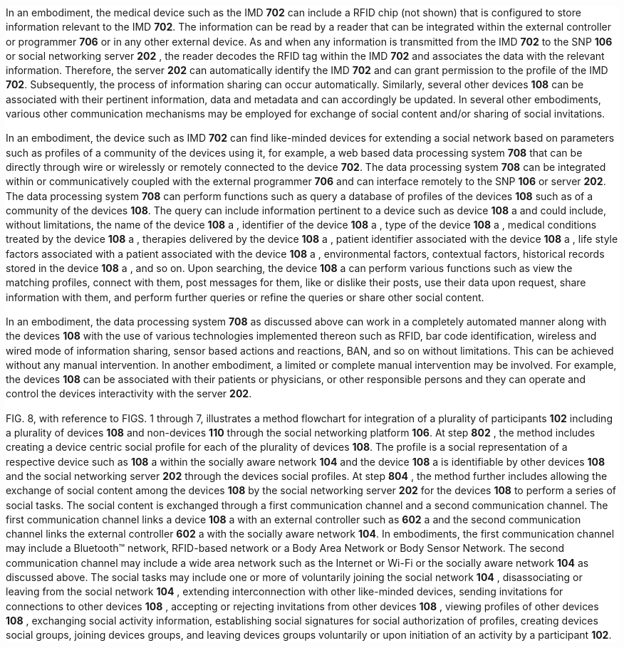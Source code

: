 In an embodiment, the medical device such as the IMD **702** can include a RFID chip (not shown) that is configured to store information relevant to the IMD **702**. The information can be read by a reader that can be integrated within the external controller or programmer **706** or in any other external device. As and when any information is transmitted from the IMD **702** to the SNP **106** or social networking server **202** , the reader decodes the RFID tag within the IMD **702** and associates the data with the relevant information. Therefore, the server **202** can automatically identify the IMD **702** and can grant permission to the profile of the IMD **702**. Subsequently, the process of information sharing can occur automatically. Similarly, several other devices **108** can be associated with their pertinent information, data and metadata and can accordingly be updated. In several other embodiments, various other communication mechanisms may be employed for exchange of social content and/or sharing of social invitations.

In an embodiment, the device such as IMD **702** can find like-minded devices for extending a social network based on parameters such as profiles of a community of the devices using it, for example, a web based data processing system **708** that can be directly through wire or wirelessly or remotely connected to the device **702**. The data processing system **708** can be integrated within or communicatively coupled with the external programmer **706** and can interface remotely to the SNP **106** or server **202**. The data processing system **708** can perform functions such as query a database of profiles of the devices **108** such as of a community of the devices **108**. The query can include information pertinent to a device such as device **108** a and could include, without limitations, the name of the device **108** a , identifier of the device **108** a , type of the device **108** a , medical conditions treated by the device **108** a , therapies delivered by the device **108** a , patient identifier associated with the device **108** a , life style factors associated with a patient associated with the device **108** a , environmental factors, contextual factors, historical records stored in the device **108** a , and so on. Upon searching, the device **108** a can perform various functions such as view the matching profiles, connect with them, post messages for them, like or dislike their posts, use their data upon request, share information with them, and perform further queries or refine the queries or share other social content.

In an embodiment, the data processing system **708** as discussed above can work in a completely automated manner along with the devices **108** with the use of various technologies implemented thereon such as RFID, bar code identification, wireless and wired mode of information sharing, sensor based actions and reactions, BAN, and so on without limitations. This can be achieved without any manual intervention. In another embodiment, a limited or complete manual intervention may be involved. For example, the devices **108** can be associated with their patients or physicians, or other responsible persons and they can operate and control the devices interactivity with the server **202**.

FIG. 8, with reference to FIGS. 1 through 7, illustrates a method flowchart for integration of a plurality of participants **102** including a plurality of devices **108** and non-devices **110** through the social networking platform **106**. At step **802** , the method includes creating a device centric social profile for each of the plurality of devices **108**. The profile is a social representation of a respective device such as **108** a within the socially aware network **104** and the device **108** a is identifiable by other devices **108** and the social networking server **202** through the devices social profiles. At step **804** , the method further includes allowing the exchange of social content among the devices **108** by the social networking server **202** for the devices **108** to perform a series of social tasks. The social content is exchanged through a first communication channel and a second communication channel. The first communication channel links a device **108** a with an external controller such as **602** a and the second communication channel links the external controller **602** a with the socially aware network **104**. In embodiments, the first communication channel may include a Bluetooth™ network, RFID-based network or a Body Area Network or Body Sensor Network. The second communication channel may include a wide area network such as the Internet or Wi-Fi or the socially aware network **104** as discussed above. The social tasks may include one or more of voluntarily joining the social network **104** , disassociating or leaving from the social network **104** , extending interconnection with other like-minded devices, sending invitations for connections to other devices **108** , accepting or rejecting invitations from other devices **108** , viewing profiles of other devices **108** , exchanging social activity information, establishing social signatures for social authorization of profiles, creating devices social groups, joining devices groups, and leaving devices groups voluntarily or upon initiation of an activity by a participant **102**.
